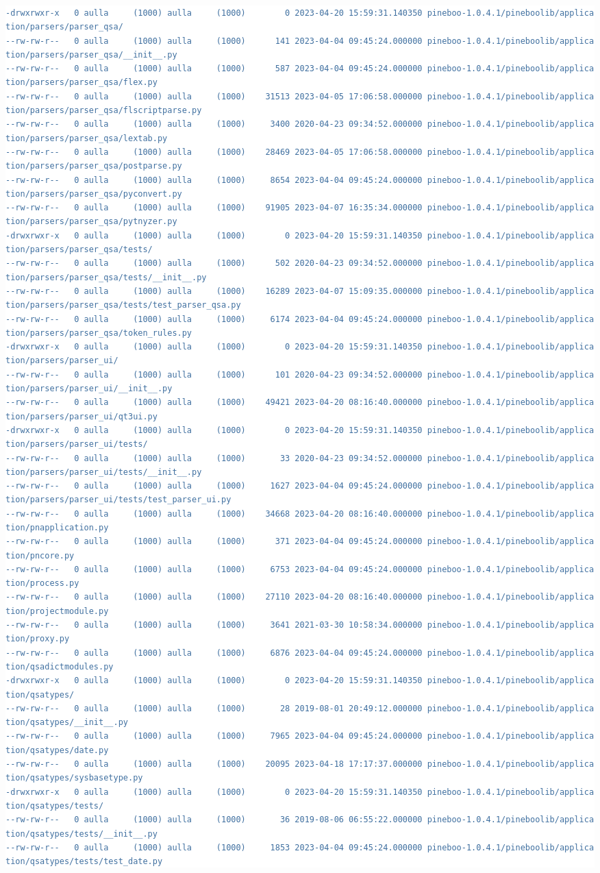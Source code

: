 ```diff
-drwxrwxr-x   0 aulla     (1000) aulla     (1000)        0 2023-04-20 15:59:31.140350 pineboo-1.0.4.1/pineboolib/application/parsers/parser_qsa/
--rw-rw-r--   0 aulla     (1000) aulla     (1000)      141 2023-04-04 09:45:24.000000 pineboo-1.0.4.1/pineboolib/application/parsers/parser_qsa/__init__.py
--rw-rw-r--   0 aulla     (1000) aulla     (1000)      587 2023-04-04 09:45:24.000000 pineboo-1.0.4.1/pineboolib/application/parsers/parser_qsa/flex.py
--rw-rw-r--   0 aulla     (1000) aulla     (1000)    31513 2023-04-05 17:06:58.000000 pineboo-1.0.4.1/pineboolib/application/parsers/parser_qsa/flscriptparse.py
--rw-rw-r--   0 aulla     (1000) aulla     (1000)     3400 2020-04-23 09:34:52.000000 pineboo-1.0.4.1/pineboolib/application/parsers/parser_qsa/lextab.py
--rw-rw-r--   0 aulla     (1000) aulla     (1000)    28469 2023-04-05 17:06:58.000000 pineboo-1.0.4.1/pineboolib/application/parsers/parser_qsa/postparse.py
--rw-rw-r--   0 aulla     (1000) aulla     (1000)     8654 2023-04-04 09:45:24.000000 pineboo-1.0.4.1/pineboolib/application/parsers/parser_qsa/pyconvert.py
--rw-rw-r--   0 aulla     (1000) aulla     (1000)    91905 2023-04-07 16:35:34.000000 pineboo-1.0.4.1/pineboolib/application/parsers/parser_qsa/pytnyzer.py
-drwxrwxr-x   0 aulla     (1000) aulla     (1000)        0 2023-04-20 15:59:31.140350 pineboo-1.0.4.1/pineboolib/application/parsers/parser_qsa/tests/
--rw-rw-r--   0 aulla     (1000) aulla     (1000)      502 2020-04-23 09:34:52.000000 pineboo-1.0.4.1/pineboolib/application/parsers/parser_qsa/tests/__init__.py
--rw-rw-r--   0 aulla     (1000) aulla     (1000)    16289 2023-04-07 15:09:35.000000 pineboo-1.0.4.1/pineboolib/application/parsers/parser_qsa/tests/test_parser_qsa.py
--rw-rw-r--   0 aulla     (1000) aulla     (1000)     6174 2023-04-04 09:45:24.000000 pineboo-1.0.4.1/pineboolib/application/parsers/parser_qsa/token_rules.py
-drwxrwxr-x   0 aulla     (1000) aulla     (1000)        0 2023-04-20 15:59:31.140350 pineboo-1.0.4.1/pineboolib/application/parsers/parser_ui/
--rw-rw-r--   0 aulla     (1000) aulla     (1000)      101 2020-04-23 09:34:52.000000 pineboo-1.0.4.1/pineboolib/application/parsers/parser_ui/__init__.py
--rw-rw-r--   0 aulla     (1000) aulla     (1000)    49421 2023-04-20 08:16:40.000000 pineboo-1.0.4.1/pineboolib/application/parsers/parser_ui/qt3ui.py
-drwxrwxr-x   0 aulla     (1000) aulla     (1000)        0 2023-04-20 15:59:31.140350 pineboo-1.0.4.1/pineboolib/application/parsers/parser_ui/tests/
--rw-rw-r--   0 aulla     (1000) aulla     (1000)       33 2020-04-23 09:34:52.000000 pineboo-1.0.4.1/pineboolib/application/parsers/parser_ui/tests/__init__.py
--rw-rw-r--   0 aulla     (1000) aulla     (1000)     1627 2023-04-04 09:45:24.000000 pineboo-1.0.4.1/pineboolib/application/parsers/parser_ui/tests/test_parser_ui.py
--rw-rw-r--   0 aulla     (1000) aulla     (1000)    34668 2023-04-20 08:16:40.000000 pineboo-1.0.4.1/pineboolib/application/pnapplication.py
--rw-rw-r--   0 aulla     (1000) aulla     (1000)      371 2023-04-04 09:45:24.000000 pineboo-1.0.4.1/pineboolib/application/pncore.py
--rw-rw-r--   0 aulla     (1000) aulla     (1000)     6753 2023-04-04 09:45:24.000000 pineboo-1.0.4.1/pineboolib/application/process.py
--rw-rw-r--   0 aulla     (1000) aulla     (1000)    27110 2023-04-20 08:16:40.000000 pineboo-1.0.4.1/pineboolib/application/projectmodule.py
--rw-rw-r--   0 aulla     (1000) aulla     (1000)     3641 2021-03-30 10:58:34.000000 pineboo-1.0.4.1/pineboolib/application/proxy.py
--rw-rw-r--   0 aulla     (1000) aulla     (1000)     6876 2023-04-04 09:45:24.000000 pineboo-1.0.4.1/pineboolib/application/qsadictmodules.py
-drwxrwxr-x   0 aulla     (1000) aulla     (1000)        0 2023-04-20 15:59:31.140350 pineboo-1.0.4.1/pineboolib/application/qsatypes/
--rw-rw-r--   0 aulla     (1000) aulla     (1000)       28 2019-08-01 20:49:12.000000 pineboo-1.0.4.1/pineboolib/application/qsatypes/__init__.py
--rw-rw-r--   0 aulla     (1000) aulla     (1000)     7965 2023-04-04 09:45:24.000000 pineboo-1.0.4.1/pineboolib/application/qsatypes/date.py
--rw-rw-r--   0 aulla     (1000) aulla     (1000)    20095 2023-04-18 17:17:37.000000 pineboo-1.0.4.1/pineboolib/application/qsatypes/sysbasetype.py
-drwxrwxr-x   0 aulla     (1000) aulla     (1000)        0 2023-04-20 15:59:31.140350 pineboo-1.0.4.1/pineboolib/application/qsatypes/tests/
--rw-rw-r--   0 aulla     (1000) aulla     (1000)       36 2019-08-06 06:55:22.000000 pineboo-1.0.4.1/pineboolib/application/qsatypes/tests/__init__.py
--rw-rw-r--   0 aulla     (1000) aulla     (1000)     1853 2023-04-04 09:45:24.000000 pineboo-1.0.4.1/pineboolib/application/qsatypes/tests/test_date.py
```